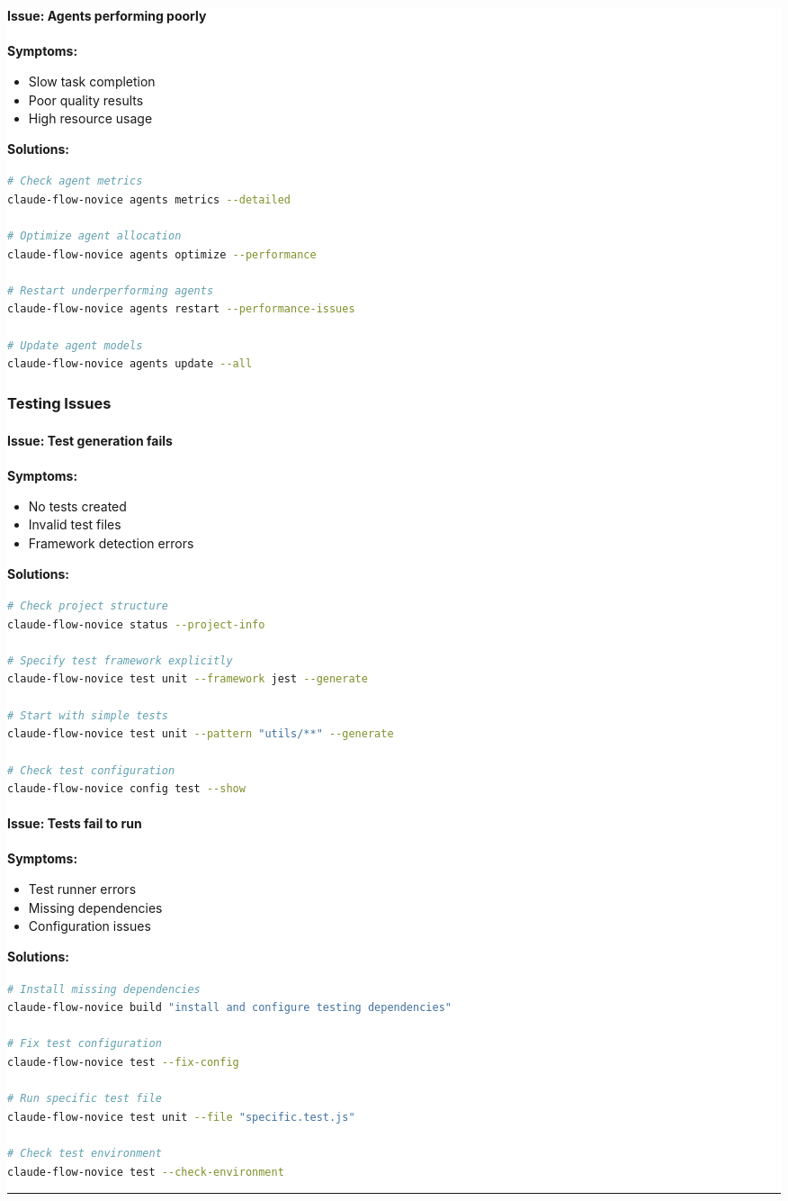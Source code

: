 #### Issue: Agents performing poorly
**Symptoms:**
- Slow task completion
- Poor quality results
- High resource usage

**Solutions:**
```bash
# Check agent metrics
claude-flow-novice agents metrics --detailed

# Optimize agent allocation
claude-flow-novice agents optimize --performance

# Restart underperforming agents
claude-flow-novice agents restart --performance-issues

# Update agent models
claude-flow-novice agents update --all
```

### Testing Issues

#### Issue: Test generation fails
**Symptoms:**
- No tests created
- Invalid test files
- Framework detection errors

**Solutions:**
```bash
# Check project structure
claude-flow-novice status --project-info

# Specify test framework explicitly
claude-flow-novice test unit --framework jest --generate

# Start with simple tests
claude-flow-novice test unit --pattern "utils/**" --generate

# Check test configuration
claude-flow-novice config test --show
```

#### Issue: Tests fail to run
**Symptoms:**
- Test runner errors
- Missing dependencies
- Configuration issues

**Solutions:**
```bash
# Install missing dependencies
claude-flow-novice build "install and configure testing dependencies"

# Fix test configuration
claude-flow-novice test --fix-config

# Run specific test file
claude-flow-novice test unit --file "specific.test.js"

# Check test environment
claude-flow-novice test --check-environment
```

---